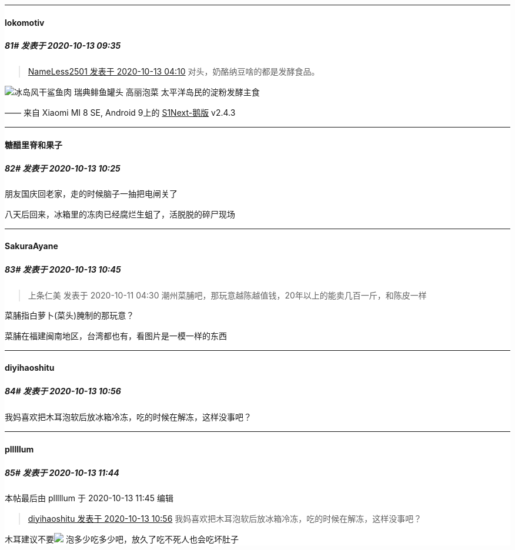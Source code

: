 
-----

####  lokomotiv  
##### 81#       发表于 2020-10-13 09:35


<blockquote><a href="httphttps://bbs.saraba1st.com/2b/forum.php?mod=redirect&amp;goto=findpost&amp;pid=49034894&amp;ptid=1964432" target="_blank">NameLess2501 发表于 2020-10-13 04:10</a>
对头，奶酪纳豆啥的都是发酵食品。</blockquote>
<img src="https://static.saraba1st.com/image/smiley/face2017/065.png" referrerpolicy="no-referrer">冰岛风干鲨鱼肉 瑞典鲱鱼罐头 高丽泡菜 太平洋岛民的淀粉发酵主食 

—— 来自 Xiaomi MI 8 SE, Android 9上的 [S1Next-鹅版](https://github.com/ykrank/S1-Next/releases) v2.4.3


-----

####  糖醋里脊和果子  
##### 82#       发表于 2020-10-13 10:25


朋友国庆回老家，走的时候脑子一抽把电闸关了

八天后回来，冰箱里的冻肉已经腐烂生蛆了，活脱脱的碎尸现场


-----

####  SakuraAyane  
##### 83#       发表于 2020-10-13 10:45


<blockquote>上条仁美 发表于 2020-10-11 04:30
潮州菜脯吧，那玩意越陈越值钱，20年以上的能卖几百一斤，和陈皮一样</blockquote>
菜脯指白萝卜(菜头)腌制的那玩意？


菜脯在福建闽南地区，台湾都也有，看图片是一模一样的东西


-----

####  diyihaoshitu  
##### 84#       发表于 2020-10-13 10:56


我妈喜欢把木耳泡软后放冰箱冷冻，吃的时候在解冻，这样没事吧？


-----

####  plllllum  
##### 85#       发表于 2020-10-13 11:44


 本帖最后由 plllllum 于 2020-10-13 11:45 编辑 
<blockquote><a href="httphttps://bbs.saraba1st.com/2b/forum.php?mod=redirect&amp;goto=findpost&amp;pid=49036724&amp;ptid=1964432" target="_blank">diyihaoshitu 发表于 2020-10-13 10:56</a>
我妈喜欢把木耳泡软后放冰箱冷冻，吃的时候在解冻，这样没事吧？</blockquote>
木耳建议不要<img src="https://static.saraba1st.com/image/smiley/face2017/094.png" referrerpolicy="no-referrer">
泡多少吃多少吧，放久了吃不死人也会吃坏肚子
